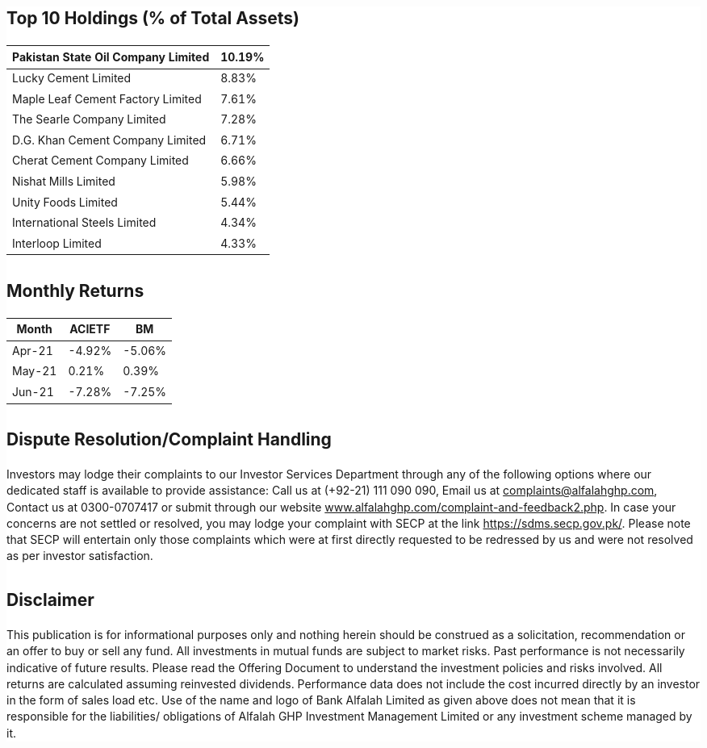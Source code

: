 ## Top 10 Holdings (% of Total Assets)

| Pakistan State Oil Company Limited | 10.19% |
| ---------------------------------- | ------ |
| Lucky Cement Limited               | 8.83%  |
| Maple Leaf Cement Factory Limited  | 7.61%  |
| The Searle Company Limited         | 7.28%  |
| D.G. Khan Cement Company Limited   | 6.71%  |
| Cherat Cement Company Limited      | 6.66%  |
| Nishat Mills Limited               | 5.98%  |
| Unity Foods Limited                | 5.44%  |
| International Steels Limited       | 4.34%  |
| Interloop Limited                  | 4.33%  |

## Monthly Returns

| Month  | ACIETF | BM     |
| ------ | ------ | ------ |
| Apr-21 | -4.92% | -5.06% |
| May-21 | 0.21%  | 0.39%  |
| Jun-21 | -7.28% | -7.25% |

## Dispute Resolution/Complaint Handling

Investors may lodge their complaints to our Investor Services Department through any of the following options where our dedicated staff is available to provide assistance: Call us at (+92-21) 111 090 090, Email us at complaints@alfalahghp.com, Contact us at 0300-0707417 or submit through our website www.alfalahghp.com/complaint-and-feedback2.php. In case your concerns are not settled or resolved, you may lodge your complaint with SECP at the link https://sdms.secp.gov.pk/. Please note that SECP will entertain only those complaints which were at first directly requested to be redressed by us and were not resolved as per investor satisfaction.

## Disclaimer

This publication is for informational purposes only and nothing herein should be construed as a solicitation, recommendation or an offer to buy or sell any fund. All investments in mutual funds are subject to market risks. Past performance is not necessarily indicative of future results. Please read the Offering Document to understand the investment policies and risks involved. All returns are calculated assuming reinvested dividends. Performance data does not include the cost incurred directly by an investor in the form of sales load etc. Use of the name and logo of Bank Alfalah Limited as given above does not mean that it is responsible for the liabilities/ obligations of Alfalah GHP Investment Management Limited or any investment scheme managed by it.
